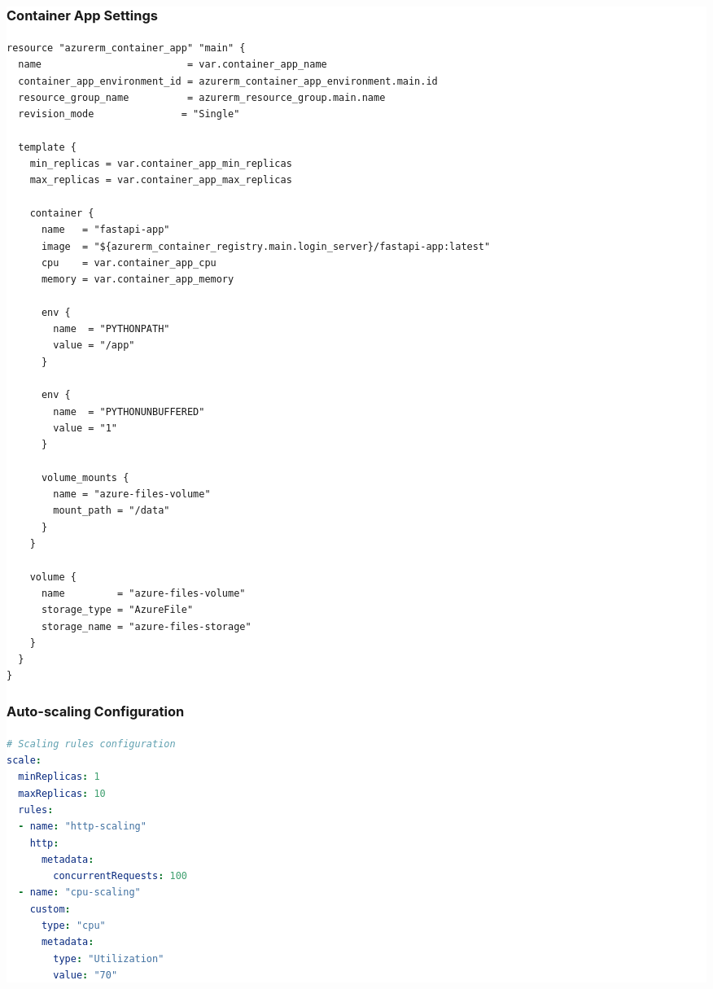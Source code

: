 ### Container App Settings
```hcl
resource "azurerm_container_app" "main" {
  name                         = var.container_app_name
  container_app_environment_id = azurerm_container_app_environment.main.id
  resource_group_name          = azurerm_resource_group.main.name
  revision_mode               = "Single"

  template {
    min_replicas = var.container_app_min_replicas
    max_replicas = var.container_app_max_replicas

    container {
      name   = "fastapi-app"
      image  = "${azurerm_container_registry.main.login_server}/fastapi-app:latest"
      cpu    = var.container_app_cpu
      memory = var.container_app_memory

      env {
        name  = "PYTHONPATH"
        value = "/app"
      }

      env {
        name  = "PYTHONUNBUFFERED"
        value = "1"
      }

      volume_mounts {
        name = "azure-files-volume"
        mount_path = "/data"
      }
    }

    volume {
      name         = "azure-files-volume"
      storage_type = "AzureFile"
      storage_name = "azure-files-storage"
    }
  }
}
```

### Auto-scaling Configuration
```yaml
# Scaling rules configuration
scale:
  minReplicas: 1
  maxReplicas: 10
  rules:
  - name: "http-scaling"
    http:
      metadata:
        concurrentRequests: 100
  - name: "cpu-scaling"
    custom:
      type: "cpu"
      metadata:
        type: "Utilization"
        value: "70"
```
